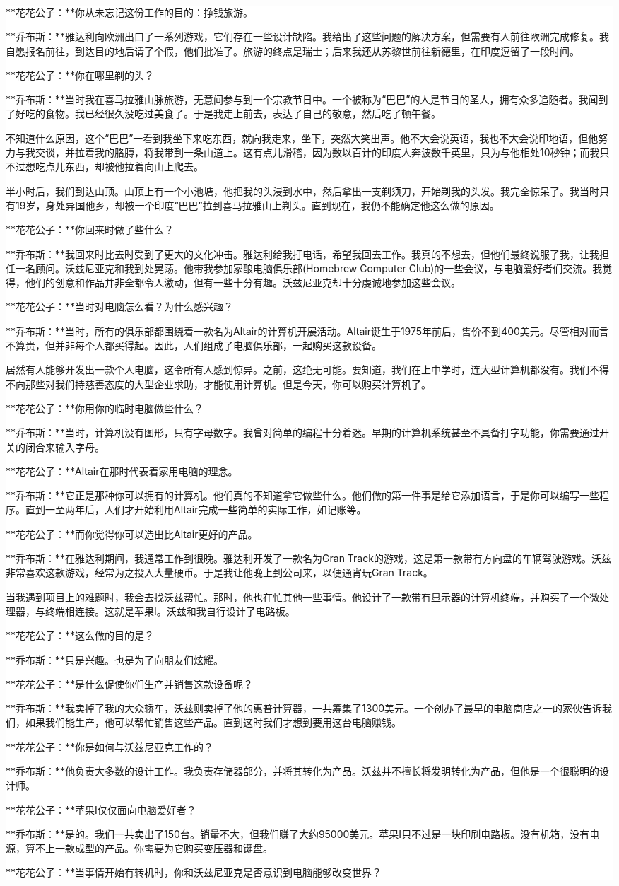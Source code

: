 **花花公子：**你从未忘记这份工作的目的：挣钱旅游。

**乔布斯：**雅达利向欧洲出口了一系列游戏，它们存在一些设计缺陷。我给出了这些问题的解决方案，但需要有人前往欧洲完成修复。我自愿报名前往，到达目的地后请了个假，他们批准了。旅游的终点是瑞士；后来我还从苏黎世前往新德里，在印度逗留了一段时间。

**花花公子：**你在哪里剃的头？

**乔布斯：**当时我在喜马拉雅山脉旅游，无意间参与到一个宗教节日中。一个被称为“巴巴”的人是节日的圣人，拥有众多追随者。我闻到了好吃的食物。我已经很久没吃过美食了。于是我走上前去，表达了自己的敬意，然后吃了顿午餐。

不知道什么原因，这个“巴巴”一看到我坐下来吃东西，就向我走来，坐下，突然大笑出声。他不大会说英语，我也不大会说印地语，但他努力与我交谈，并拉着我的胳膊，将我带到一条山道上。这有点儿滑稽，因为数以百计的印度人奔波数千英里，只为与他相处10秒钟；而我只不过想吃点儿东西，却被他拉着向山上爬去。

半小时后，我们到达山顶。山顶上有一个小池塘，他把我的头浸到水中，然后拿出一支剃须刀，开始剃我的头发。我完全惊呆了。我当时只有19岁，身处异国他乡，却被一个印度“巴巴”拉到喜马拉雅山上剃头。直到现在，我仍不能确定他这么做的原因。

**花花公子：**你回来时做了些什么？

**乔布斯：**我回来时比去时受到了更大的文化冲击。雅达利给我打电话，希望我回去工作。我真的不想去，但他们最终说服了我，让我担任一名顾问。沃兹尼亚克和我到处晃荡。他带我参加家酿电脑俱乐部(Homebrew Computer Club)的一些会议，与电脑爱好者们交流。我觉得，他们的创意和作品并非全都令人激动，但有一些十分有趣。沃兹尼亚克却十分虔诚地参加这些会议。

**花花公子：**当时对电脑怎么看？为什么感兴趣？

**乔布斯：**当时，所有的俱乐部都围绕着一款名为Altair的计算机开展活动。Altair诞生于1975年前后，售价不到400美元。尽管相对而言不算贵，但并非每个人都买得起。因此，人们组成了电脑俱乐部，一起购买这款设备。

居然有人能够开发出一款个人电脑，这令所有人感到惊异。之前，这绝无可能。要知道，我们在上中学时，连大型计算机都没有。我们不得不向那些对我们持慈善态度的大型企业求助，才能使用计算机。但是今天，你可以购买计算机了。

**花花公子：**你用你的临时电脑做些什么？

**乔布斯：**当时，计算机没有图形，只有字母数字。我曾对简单的编程十分着迷。早期的计算机系统甚至不具备打字功能，你需要通过开关的闭合来输入字母。

**花花公子：**Altair在那时代表着家用电脑的理念。

**乔布斯：**它正是那种你可以拥有的计算机。他们真的不知道拿它做些什么。他们做的第一件事是给它添加语言，于是你可以编写一些程序。直到一至两年后，人们才开始利用Altair完成一些简单的实际工作，如记账等。

**花花公子：**而你觉得你可以造出比Altair更好的产品。

**乔布斯：**在雅达利期间，我通常工作到很晚。雅达利开发了一款名为Gran Track的游戏，这是第一款带有方向盘的车辆驾驶游戏。沃兹非常喜欢这款游戏，经常为之投入大量硬币。于是我让他晚上到公司来，以便通宵玩Gran Track。

当我遇到项目上的难题时，我会去找沃兹帮忙。那时，他也在忙其他一些事情。他设计了一款带有显示器的计算机终端，并购买了一个微处理器，与终端相连接。这就是苹果I。沃兹和我自行设计了电路板。

**花花公子：**这么做的目的是？

**乔布斯：**只是兴趣。也是为了向朋友们炫耀。

**花花公子：**是什么促使你们生产并销售这款设备呢？

**乔布斯：**我卖掉了我的大众轿车，沃兹则卖掉了他的惠普计算器，一共筹集了1300美元。一个创办了最早的电脑商店之一的家伙告诉我们，如果我们能生产，他可以帮忙销售这些产品。直到这时我们才想到要用这台电脑赚钱。

**花花公子：**你是如何与沃兹尼亚克工作的？

**乔布斯：**他负责大多数的设计工作。我负责存储器部分，并将其转化为产品。沃兹并不擅长将发明转化为产品，但他是一个很聪明的设计师。

**花花公子：**苹果I仅仅面向电脑爱好者？

**乔布斯：**是的。我们一共卖出了150台。销量不大，但我们赚了大约95000美元。苹果I只不过是一块印刷电路板。没有机箱，没有电源，算不上一款成型的产品。你需要为它购买变压器和键盘。

**花花公子：**当事情开始有转机时，你和沃兹尼亚克是否意识到电脑能够改变世界？
